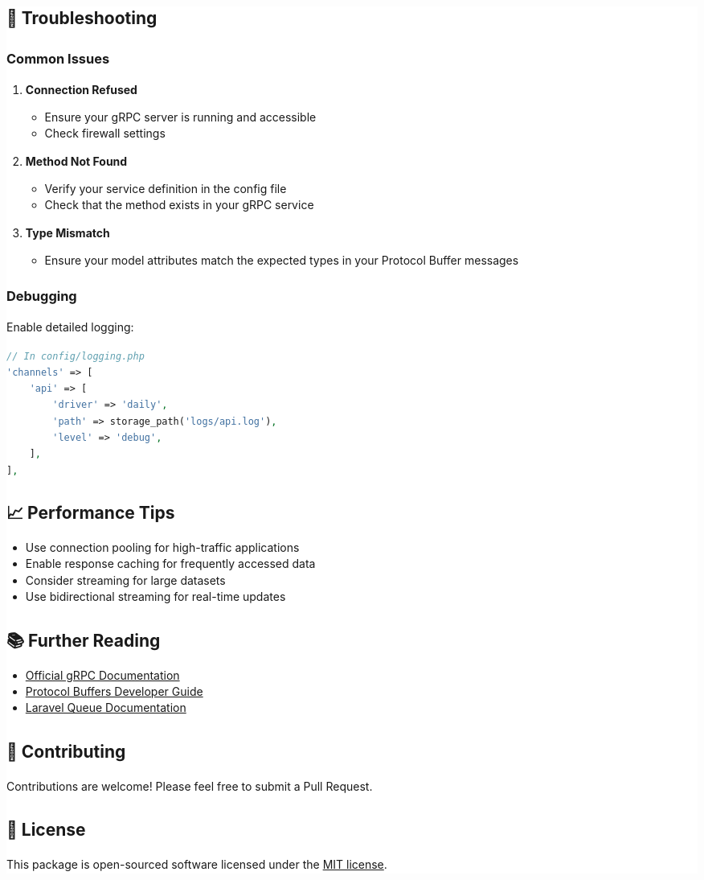 ## 🔧 Troubleshooting

### Common Issues

1. **Connection Refused**
   - Ensure your gRPC server is running and accessible
   - Check firewall settings

2. **Method Not Found**
   - Verify your service definition in the config file
   - Check that the method exists in your gRPC service

3. **Type Mismatch**
   - Ensure your model attributes match the expected types in your Protocol Buffer messages

### Debugging

Enable detailed logging:

```php
// In config/logging.php
'channels' => [
    'api' => [
        'driver' => 'daily',
        'path' => storage_path('logs/api.log'),
        'level' => 'debug',
    ],
],
```

## 📈 Performance Tips

- Use connection pooling for high-traffic applications
- Enable response caching for frequently accessed data
- Consider streaming for large datasets
- Use bidirectional streaming for real-time updates

## 📚 Further Reading

- [Official gRPC Documentation](https://grpc.io/docs/)
- [Protocol Buffers Developer Guide](https://developers.google.com/protocol-buffers/docs/overview)
- [Laravel Queue Documentation](https://laravel.com/docs/queues)

## 🤝 Contributing

Contributions are welcome! Please feel free to submit a Pull Request.

## 📄 License

This package is open-sourced software licensed under the [MIT license](LICENSE.md).
